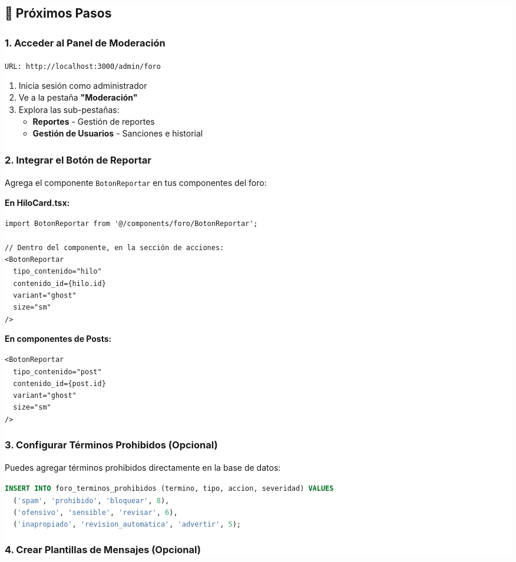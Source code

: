 
## 🚀 Próximos Pasos

### 1. Acceder al Panel de Moderación

```
URL: http://localhost:3000/admin/foro
```

1. Inicia sesión como administrador
2. Ve a la pestaña **"Moderación"**
3. Explora las sub-pestañas:
   - **Reportes** - Gestión de reportes
   - **Gestión de Usuarios** - Sanciones e historial

### 2. Integrar el Botón de Reportar

Agrega el componente `BotonReportar` en tus componentes del foro:

**En HiloCard.tsx:**
```tsx
import BotonReportar from '@/components/foro/BotonReportar';

// Dentro del componente, en la sección de acciones:
<BotonReportar 
  tipo_contenido="hilo"
  contenido_id={hilo.id}
  variant="ghost"
  size="sm"
/>
```

**En componentes de Posts:**
```tsx
<BotonReportar 
  tipo_contenido="post"
  contenido_id={post.id}
  variant="ghost"
  size="sm"
/>
```

### 3. Configurar Términos Prohibidos (Opcional)

Puedes agregar términos prohibidos directamente en la base de datos:

```sql
INSERT INTO foro_terminos_prohibidos (termino, tipo, accion, severidad) VALUES
  ('spam', 'prohibido', 'bloquear', 8),
  ('ofensivo', 'sensible', 'revisar', 6),
  ('inapropiado', 'revision_automatica', 'advertir', 5);
```

### 4. Crear Plantillas de Mensajes (Opcional)
